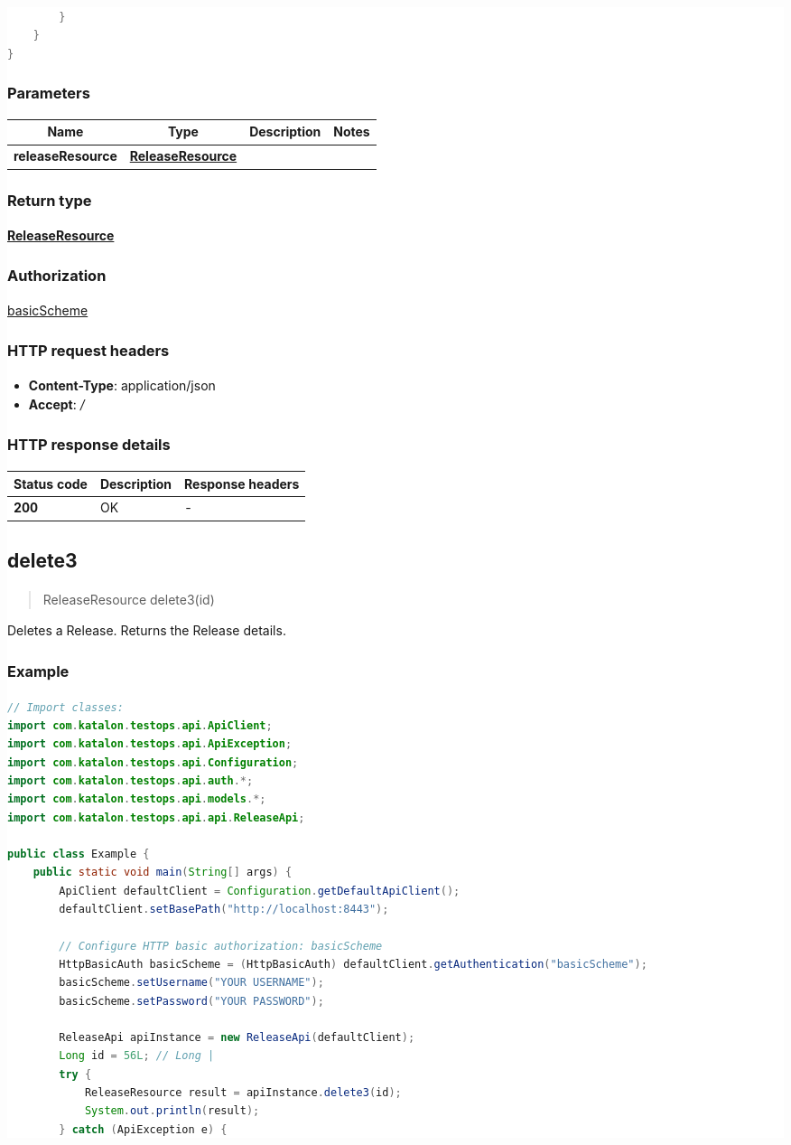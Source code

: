 ```java
        }
    }
}
```

### Parameters


Name | Type | Description  | Notes
------------- | ------------- | ------------- | -------------
 **releaseResource** | [**ReleaseResource**](ReleaseResource.md)|  |

### Return type

[**ReleaseResource**](ReleaseResource.md)

### Authorization

[basicScheme](../README.md#basicScheme)

### HTTP request headers

- **Content-Type**: application/json
- **Accept**: */*

### HTTP response details
| Status code | Description | Response headers |
|-------------|-------------|------------------|
| **200** | OK |  -  |


## delete3

> ReleaseResource delete3(id)

Deletes a Release. Returns the Release details.

### Example

```java
// Import classes:
import com.katalon.testops.api.ApiClient;
import com.katalon.testops.api.ApiException;
import com.katalon.testops.api.Configuration;
import com.katalon.testops.api.auth.*;
import com.katalon.testops.api.models.*;
import com.katalon.testops.api.api.ReleaseApi;

public class Example {
    public static void main(String[] args) {
        ApiClient defaultClient = Configuration.getDefaultApiClient();
        defaultClient.setBasePath("http://localhost:8443");
        
        // Configure HTTP basic authorization: basicScheme
        HttpBasicAuth basicScheme = (HttpBasicAuth) defaultClient.getAuthentication("basicScheme");
        basicScheme.setUsername("YOUR USERNAME");
        basicScheme.setPassword("YOUR PASSWORD");

        ReleaseApi apiInstance = new ReleaseApi(defaultClient);
        Long id = 56L; // Long | 
        try {
            ReleaseResource result = apiInstance.delete3(id);
            System.out.println(result);
        } catch (ApiException e) {
```